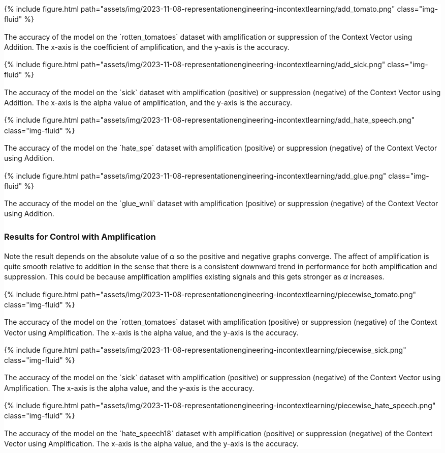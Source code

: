 {% include figure.html path="assets/img/2023-11-08-representationengineering-incontextlearning/add_tomato.png" class="img-fluid" %}
<div class="caption">
  The accuracy of the model on the `rotten_tomatoes` dataset with amplification or suppression of the Context Vector using Addition. The x-axis is the coefficient of amplification, and the y-axis is the accuracy. 
</div>

{% include figure.html path="assets/img/2023-11-08-representationengineering-incontextlearning/add_sick.png" class="img-fluid" %}
<div class="caption">
  The accuracy of the model on the `sick` dataset with amplification (positive) or suppression (negative) of the Context Vector using  <bold>Addition</bold>. The x-axis is the alpha value of amplification, and the y-axis is the accuracy. 
</div>

{% include figure.html path="assets/img/2023-11-08-representationengineering-incontextlearning/add_hate_speech.png" class="img-fluid" %}
<div class="caption">
  The accuracy of the model on the `hate_spe` dataset with amplification (positive) or suppression (negative) of the Context Vector using <bold>Addition</bold>. 
</div>

{% include figure.html path="assets/img/2023-11-08-representationengineering-incontextlearning/add_glue.png" class="img-fluid" %}
<div class="caption">
 The accuracy of the model on the `glue_wnli` dataset with amplification (positive) or suppression (negative) of the Context Vector using <bold>Addition</bold>. 
</div>

### Results for Control with Amplification
Note the result depends on the absolute value of $\alpha$ so the positive and negative graphs converge. The affect of amplification is quite smooth relative to addition in the sense that there is a consistent downward trend in performance for both amplification and suppression. This could be because amplification amplifies existing signals and this gets stronger as $\alpha$ increases.


{% include figure.html path="assets/img/2023-11-08-representationengineering-incontextlearning/piecewise_tomato.png" class="img-fluid" %}
<div class="caption">
  The accuracy of the model on the `rotten_tomatoes` dataset with amplification (positive) or suppression (negative) of the Context Vector using  <bold>Amplification</bold>. The x-axis is the alpha value, and the y-axis is the accuracy. 
</div>

{% include figure.html path="assets/img/2023-11-08-representationengineering-incontextlearning/piecewise_sick.png" class="img-fluid" %}
<div class="caption">
  The accuracy of the model on the `sick` dataset with amplification (positive) or suppression (negative) of the Context Vector using  <bold>Amplification</bold>. The x-axis is the alpha value, and the y-axis is the accuracy. 
</div>

{% include figure.html path="assets/img/2023-11-08-representationengineering-incontextlearning/piecewise_hate_speech.png" class="img-fluid" %}
<div class="caption">
  The accuracy of the model on the `hate_speech18` dataset with amplification (positive) or suppression (negative) of the Context Vector using  <bold>Amplification</bold>. The x-axis is the alpha value, and the y-axis is the accuracy. 
</div>
